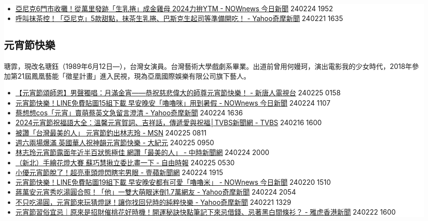 - [亞尼克6門市收攤！從萬里發跡「生乳捲」成金雞母 2024力拚YTM - NOWnews 今日新聞](https://news.google.com/rss/articles/CBMiJGh0dHBzOi8vd3d3Lm5vd25ld3MuY29tL25ld3MvNjM3MDM2MtIBKGh0dHBzOi8vd3d3Lm5vd25ld3MuY29tL2FtcC9uZXdzLzYzNzAzNjI?oc=5 "亞尼克6門市收攤！從萬里發跡「生乳捲」成金雞母 2024力拚YTM - NOWnews 今日新聞") 240224 1952
- [呼叫抹茶控！「亞尼克」5款甜點，抹茶生乳捲、巴斯克生起司等準備開吃！ - Yahoo奇摩新聞](https://news.google.com/rss/articles/CBMioQJodHRwczovL3R3Lm5ld3MueWFob28uY29tLyVFNSU5MSVCQyVFNSU4RiVBQiVFNiU4QSVCOSVFOCU4QyVCNiVFNiU4RSVBNy0lRTQlQkElOUUlRTUlQjAlQkMlRTUlODUlOEItNSVFNiVBQyVCRSVFNyU5NCU5QyVFOSVCQiU5RS0lRTYlOEElQjklRTglOEMlQjYlRTclOTQlOUYlRTQlQjklQjMlRTYlOEQlQjItJUU1JUI3JUI0JUU2JTk2JUFGJUU1JTg1JThCJUU3JTk0JTlGJUU4JUI1JUI3JUU1JThGJUI4JUU3JUFEJTg5JUU2JUJBJTk2JUU1JTgyJTk5JUU5JTk2JThCJUU1JTkwJTgzLTA4MzU1MDgwMi5odG1s0gEA?oc=5 "呼叫抹茶控！「亞尼克」5款甜點，抹茶生乳捲、巴斯克生起司等準備開吃！ - Yahoo奇摩新聞") 240221 1635

## 元宵節快樂

瑭霏，現改名瑭鈺（1989年6月12日—），台灣女演員。台灣藝術大學戲劇系畢業。出道前曾用何嫚珂，演出電影我的少女時代，2018年參加第21屆鳳凰藝能「徵星計畫」進入民視，現為亞凰國際娛樂有限公司旗下藝人。
- [【元宵節頌師恩】男聲獨唱：月滿金宵——恭祝慈悲偉大的師尊元宵節快樂！ - 新唐人電視台](https://news.google.com/rss/articles/CBMiM2h0dHBzOi8vd3d3Lm50ZHR2LmNvbS9iNS8yMDI0LzAyLzI0L2ExMDM4NTYzODEuaHRtbNIBN2h0dHBzOi8vd3d3Lm50ZHR2LmNvbS9iNS8yMDI0LzAyLzI0L2ExMDM4NTYzODEuaHRtbC9hbXA?oc=5 "【元宵節頌師恩】男聲獨唱：月滿金宵——恭祝慈悲偉大的師尊元宵節快樂！ - 新唐人電視台") 240225 0158
- [元宵節快樂！LINE免費貼圖15組下載 早安晚安「嚕嚕咪」用到暑假 - NOWnews 今日新聞](https://news.google.com/rss/articles/CBMiJGh0dHBzOi8vd3d3Lm5vd25ld3MuY29tL25ld3MvNjM3MDEwMdIBKGh0dHBzOi8vd3d3Lm5vd25ld3MuY29tL2FtcC9uZXdzLzYzNzAxMDE?oc=5 "元宵節快樂！LINE免費貼圖15組下載 早安晚安「嚕嚕咪」用到暑假 - NOWnews 今日新聞") 240224 1107
- [蔡想想cos「元宵」賣萌蔡英文急留言澄清 - Yahoo奇摩新聞](https://news.google.com/rss/articles/CBMitgFodHRwczovL3R3Lm5ld3MueWFob28uY29tLyVFOCU5NCVBMSVFNiU4MyVCMyVFNiU4MyVCM2Nvcy0lRTUlODUlODMlRTUlQUUlQjUtJUU4JUIzJUEzJUU4JTkwJThDLSVFOCU5NCVBMSVFOCU4QiVCMSVFNiU5NiU4NyVFNiU4MCVBNSVFNyU5NSU5OSVFOCVBOCU4MCVFNiVCRSU4NCVFNiVCOCU4NS0wODM2NDA2MzQuaHRtbNIBAA?oc=5 "蔡想想cos「元宵」賣萌蔡英文急留言澄清 - Yahoo奇摩新聞") 240224 1636
- [2024元宵節祝福語大全：溫馨元宵賀詞、吉祥話，傳遞愛與祝福│TVBS新聞網 - TVBS](https://news.google.com/rss/articles/CBMiJWh0dHBzOi8vbmV3cy50dmJzLmNvbS50dy9saWZlLzIzOTc0MjLSASlodHRwczovL25ld3MudHZicy5jb20udHcvYW1wL2xpZmUvMjM5NzQyMg?oc=5 "2024元宵節祝福語大全：溫馨元宵賀詞、吉祥話，傳遞愛與祝福│TVBS新聞網 - TVBS") 240216 1600
- [被讚「台灣最美的人」 元宵節釣出林志玲 - MSN](https://news.google.com/rss/articles/CBMiywFodHRwczovL3d3dy5tc24uY29tL3poLXR3L2VudGVydGFpbm1lbnQvbmV3cy8lRTglQTIlQUIlRTglQUUlOUEtJUU1JThGJUIwJUU3JTgxJUEzJUU2JTlDJTgwJUU3JUJFJThFJUU3JTlBJTg0JUU0JUJBJUJBLSVFNSU4NSU4MyVFNSVBRSVCNSVFNyVBRiU4MCVFOSU4NyVBMyVFNSU4NyVCQSVFNiU5RSU5NyVFNSVCRiU5NyVFNyU4RSVCMi9hci1CQjFpTzdmWtIBAA?oc=5 "被讚「台灣最美的人」 元宵節釣出林志玲 - MSN") 240225 0811
- [週六兩場爆滿 英國華人祝神韻元宵節快樂 - 大紀元](https://news.google.com/rss/articles/CBMiM2h0dHBzOi8vd3d3LmVwb2NodGltZXMuY29tL2I1LzI0LzIvMjUvbjE0MTg4NDI3Lmh0bdIBN2h0dHBzOi8vd3d3LmVwb2NodGltZXMuY29tL2I1LzI0LzIvMjUvbjE0MTg4NDI3Lmh0bS9hbXA?oc=5 "週六兩場爆滿 英國華人祝神韻元宵節快樂 - 大紀元") 240225 0950
- [林志玲元宵節露面年近半百狀態極佳 網讚「最美的人」 - 中時新聞網](https://news.google.com/rss/articles/CBMiPWh0dHBzOi8vd3d3LmNoaW5hdGltZXMuY29tL3JlYWx0aW1lbmV3cy8yMDI0MDIyNDAwMzExNC0yNjA0MDTSAUFodHRwczovL3d3dy5jaGluYXRpbWVzLmNvbS9hbXAvcmVhbHRpbWVuZXdzLzIwMjQwMjI0MDAzMTE0LTI2MDQwNA?oc=5 "林志玲元宵節露面年近半百狀態極佳 網讚「最美的人」 - 中時新聞網") 240224 2000
- [（新北）手繪花燈大賽 蘇巧慧揪立委比畫一下 - 自由時報](https://news.google.com/rss/articles/CBMiNGh0dHBzOi8vbmV3cy5sdG4uY29tLnR3L25ld3MvTmV3VGFpcGVpL3BhcGVyLzE2MzI0OTnSAThodHRwczovL25ld3MubHRuLmNvbS50dy9hbXAvbmV3cy9OZXdUYWlwZWkvcGFwZXIvMTYzMjQ5OQ?oc=5 "（新北）手繪花燈大賽 蘇巧慧揪立委比畫一下 - 自由時報") 240225 0530
- [小優元宵節脫了！超亮車頭燈閃瞎宅男眼 - 壹蘋新聞網](https://news.google.com/rss/articles/CBMiUGh0dHBzOi8vdHcubmV4dGFwcGxlLmNvbS9lbnRlcnRhaW5tZW50LzIwMjQwMjI0LzIzOEE3ODU0NzUwNTBEN0Y2MjhFMDVBRTQxQzZFRkQx0gEA?oc=5 "小優元宵節脫了！超亮車頭燈閃瞎宅男眼 - 壹蘋新聞網") 240224 1915
- [元宵節快樂！LINE免費貼圖19組下載 早安晚安都有可愛「嚕嚕米」 - NOWnews 今日新聞](https://news.google.com/rss/articles/CBMiJGh0dHBzOi8vd3d3Lm5vd25ld3MuY29tL25ld3MvNjM2NzI5NtIBKGh0dHBzOi8vd3d3Lm5vd25ld3MuY29tL2FtcC9uZXdzLzYzNjcyOTY?oc=5 "元宵節快樂！LINE免費貼圖19組下載 早安晚安都有可愛「嚕嚕米」 - NOWnews 今日新聞") 240220 1510
- [蔣萬安元宵秀吃湯圓合照！「他」一雙大萌眼迷倒1.7萬網友 - Yahoo奇摩新聞](https://news.google.com/rss/articles/CBMi6wFodHRwczovL3R3Lm5ld3MueWFob28uY29tLyVFOCU5NCVBMyVFOCU5MCVBQyVFNSVBRSU4OSVFNSU4NSU4MyVFNSVBRSVCNSVFNyVBNyU4MCVFNSU5MCU4MyVFNiVCOSVBRiVFNSU5QyU5MyVFNSU5MCU4OCVFNyU4NSVBNy0lRTQlQkIlOTYtJUU5JTlCJTk5JUU1JUE0JUE3JUU4JTkwJThDJUU3JTlDJUJDJUU4JUJGJUI3JUU1JTgwJTkyMS03JUU4JTkwJUFDJUU3JUI2JUIyJUU1JThGJThCLTEyNTQyNzgxMS5odG1s0gEA?oc=5 "蔣萬安元宵秀吃湯圓合照！「他」一雙大萌眼迷倒1.7萬網友 - Yahoo奇摩新聞") 240224 2054
- [不只吃湯圓，元宵節來玩猜燈謎！讓你找回兒時的純粹快樂 - Yahoo奇摩新聞](https://news.google.com/rss/articles/CBMigwJodHRwczovL3R3Lm5ld3MueWFob28uY29tLyVFNCVCOCU4RCVFNSU4RiVBQSVFNSU5MCU4MyVFNiVCOSVBRiVFNSU5QyU5My0lRTUlODUlODMlRTUlQUUlQjUlRTclQUYlODAlRTQlQkUlODYlRTclOEUlQTklRTclOEMlOUMlRTclODclODglRTglQUMlOEUtJUU4JUFFJTkzJUU0JUJEJUEwJUU2JTg5JUJFJUU1JTlCJTlFJUU1JTg1JTkyJUU2JTk5JTgyJUU3JTlBJTg0JUU3JUI0JTk0JUU3JUIyJUI5JUU1JUJGJUFCJUU2JUE4JTgyLTA1MjkxOTczNi5odG1s0gEA?oc=5 "不只吃湯圓，元宵節來玩猜燈謎！讓你找回兒時的純粹快樂 - Yahoo奇摩新聞") 240221 1329
- [元宵節習俗宜忌｜原來是招財催桃花好時機！開運秘訣快點筆記下來忌借錢、忌著黑白間條衫？ - 雅虎香港新聞](https://news.google.com/rss/articles/CBMiowFodHRwczovL2hrLm5ld3MueWFob28uY29tLyVFNSU4NSU4MyVFNSVBRSVCNSVFNyVBRiU4MC0lRTclQkYlOTIlRTQlQkYlOTctJUU1JUFFJTlDJUU1JUJGJThDLSVFNiVCOSVBRiVFNSU5QyU5My0lRTYlOUMlODglRTglODAlODEtJUU2JUExJTgzJUU4JThBJUIxLTIyMzAxMjcxOC5odG1s0gEA?oc=5 "元宵節習俗宜忌｜原來是招財催桃花好時機！開運秘訣快點筆記下來忌借錢、忌著黑白間條衫？ - 雅虎香港新聞") 240222 1600